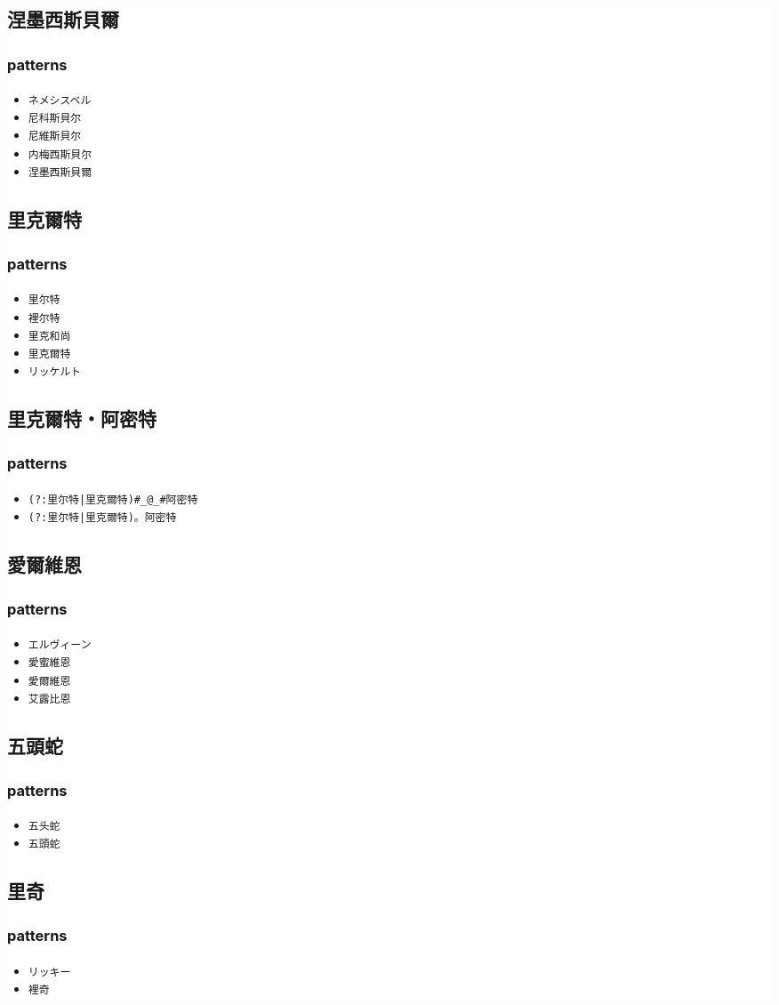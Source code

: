 ## 涅墨西斯貝爾

### patterns

- `ネメシスベル`
- `尼科斯貝尔`
- `尼維斯貝尔`
- `内梅西斯貝尔`
- `涅墨西斯貝爾`

## 里克爾特

### patterns

- `里尔特`
- `裡尔特`
- `里克和尚`
- `里克爾特`
- `リッケルト`

## 里克爾特・阿密特

### patterns

- `(?:里尔特|里克爾特)#_@_#阿密特`
- `(?:里尔特|里克爾特)。阿密特`

## 愛爾維恩

### patterns

- `エルヴィーン`
- `愛蜜維恩`
- `愛爾維恩`
- `艾露比恩`

## 五頭蛇

### patterns

- `五头蛇`
- `五頭蛇`

## 里奇

### patterns

- `リッキー`
- `裡奇`
